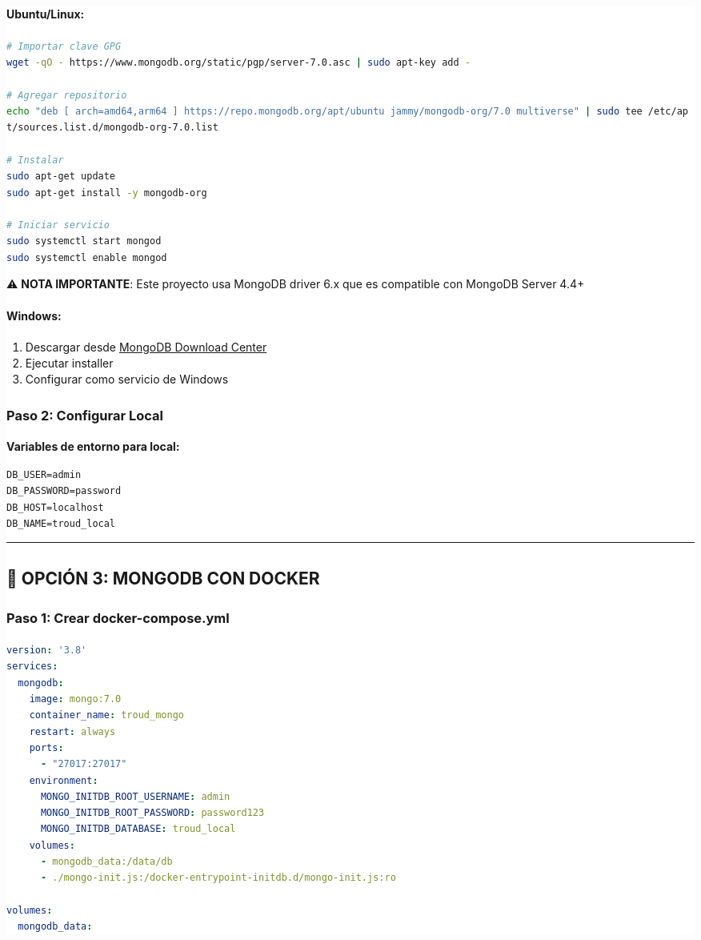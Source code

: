 #### **Ubuntu/Linux:**
```bash
# Importar clave GPG
wget -qO - https://www.mongodb.org/static/pgp/server-7.0.asc | sudo apt-key add -

# Agregar repositorio
echo "deb [ arch=amd64,arm64 ] https://repo.mongodb.org/apt/ubuntu jammy/mongodb-org/7.0 multiverse" | sudo tee /etc/apt/sources.list.d/mongodb-org-7.0.list

# Instalar
sudo apt-get update
sudo apt-get install -y mongodb-org

# Iniciar servicio
sudo systemctl start mongod
sudo systemctl enable mongod
```

⚠️ **NOTA IMPORTANTE**: Este proyecto usa MongoDB driver 6.x que es compatible con MongoDB Server 4.4+

#### **Windows:**
1. Descargar desde [MongoDB Download Center](https://www.mongodb.com/try/download/community)
2. Ejecutar installer
3. Configurar como servicio de Windows

### **Paso 2: Configurar Local**

**Variables de entorno para local:**
```env
DB_USER=admin
DB_PASSWORD=password
DB_HOST=localhost
DB_NAME=troud_local
```

---

## 🐳 **OPCIÓN 3: MONGODB CON DOCKER**

### **Paso 1: Crear docker-compose.yml**

```yaml
version: '3.8'
services:
  mongodb:
    image: mongo:7.0
    container_name: troud_mongo
    restart: always
    ports:
      - "27017:27017"
    environment:
      MONGO_INITDB_ROOT_USERNAME: admin
      MONGO_INITDB_ROOT_PASSWORD: password123
      MONGO_INITDB_DATABASE: troud_local
    volumes:
      - mongodb_data:/data/db
      - ./mongo-init.js:/docker-entrypoint-initdb.d/mongo-init.js:ro

volumes:
  mongodb_data:
```
